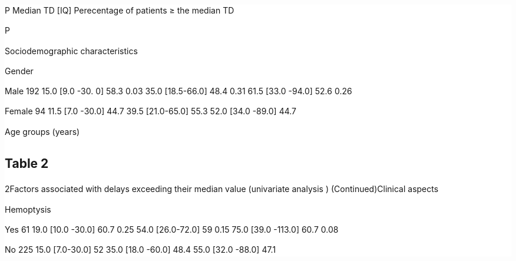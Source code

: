 P 
Median TD [IQ] Perecentage 
of patients 
≥ the 
median TD 

P 

Sociodemographic characteristics 

Gender 

Male 
192 15.0 [9.0 -30. 0] 
58.3 
0.03 
35.0 [18.5-66.0] 
48.4 
0.31 
61.5 [33.0 -94.0] 
52.6 
0.26 

Female 
94 
11.5 [7.0 -30.0] 
44.7 
39.5 [21.0-65.0] 
55.3 
52.0 [34.0 -89.0] 
44.7 

Age groups 
(years) 



## Table 2
2Factors associated with delays exceeding their median value (univariate analysis ) (Continued)Clinical aspects 

Hemoptysis 

Yes 
61 
19.0 [10.0 -30.0] 
60.7 
0.25 
54.0 [26.0-72.0] 
59 
0.15 75.0 [39.0 -113.0] 
60.7 
0.08 

No 
225 15.0 [7.0-30.0] 
52 
35.0 [18.0 -60.0] 
48.4 
55.0 [32.0 -88.0] 
47.1 
